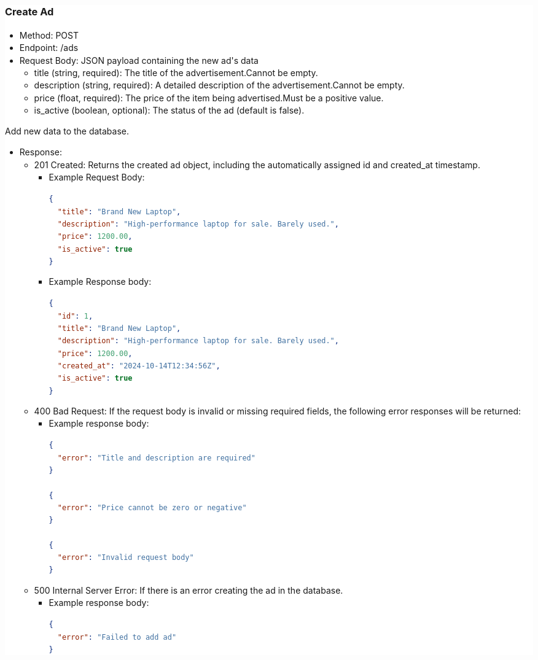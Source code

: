 
### Create Ad

- Method: POST
- Endpoint: /ads
- Request Body: JSON payload containing the new ad's data
  - title (string, required): The title of the advertisement.Cannot be empty.
  - description (string, required): A detailed description of the advertisement.Cannot be empty.
  - price (float, required): The price of the item being advertised.Must be a positive value.
  - is_active (boolean, optional): The status of the ad (default is false).

Add new data to the database.

- Response:
  - 201 Created: Returns the created ad object, including the automatically assigned id and created_at timestamp.
    - Example Request Body:
      ```json
      {
        "title": "Brand New Laptop",
        "description": "High-performance laptop for sale. Barely used.",
        "price": 1200.00,
        "is_active": true
      }
      ```
    - Example Response body:
      ```json
      {
        "id": 1,
        "title": "Brand New Laptop",
        "description": "High-performance laptop for sale. Barely used.",
        "price": 1200.00,
        "created_at": "2024-10-14T12:34:56Z",
        "is_active": true
      }
      ```
  - 400 Bad Request: If the request body is invalid or missing required fields, the following error responses will be returned:
    - Example response body:
      ```json
      {
        "error": "Title and description are required"
      }

      {
        "error": "Price cannot be zero or negative"
      }

      {
        "error": "Invalid request body"
      }
      ```
  - 500 Internal Server Error: If there is an error creating the ad in the database.
    - Example response body:
      ```json
      {
        "error": "Failed to add ad"
      }
      ```
